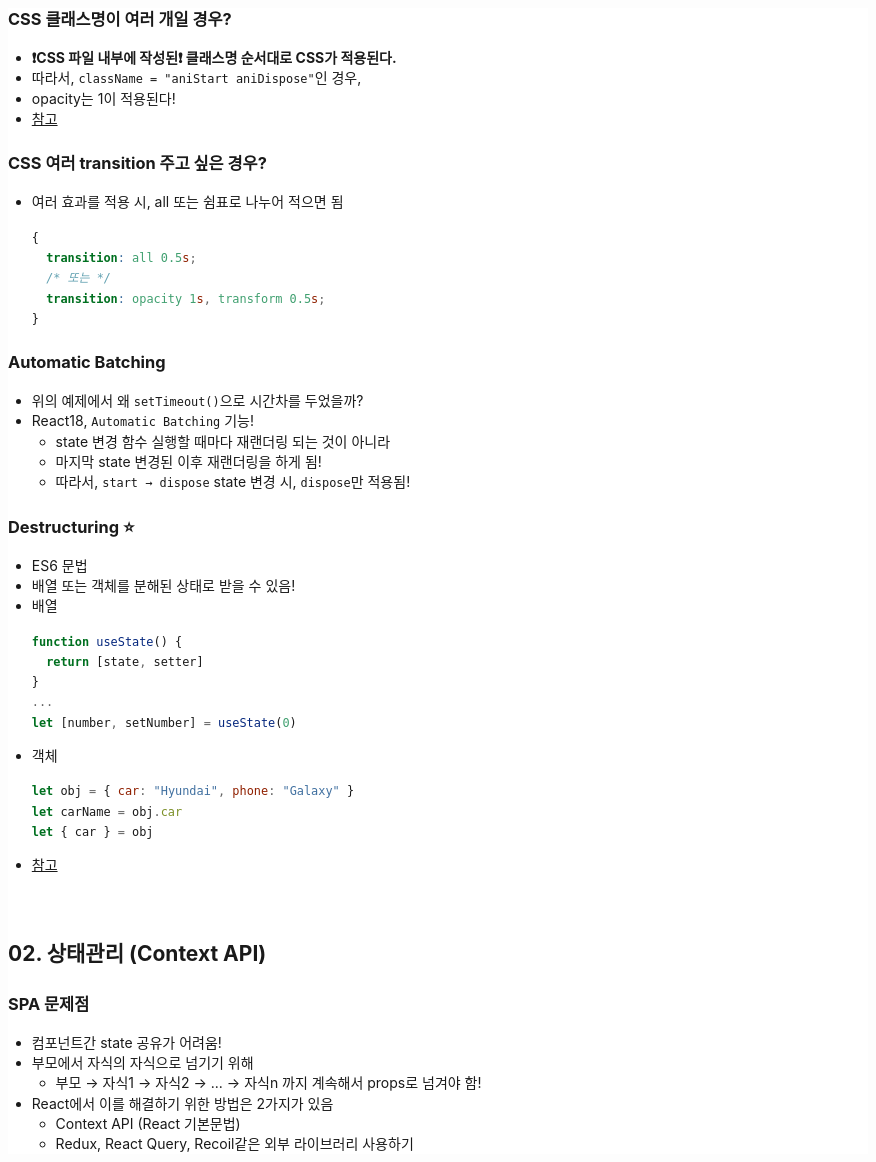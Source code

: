### CSS 클래스명이 여러 개일 경우?
- **❗️CSS 파일 내부에 작성된❗️ 클래스명 순서대로 CSS가 적용된다.**
- 따라서, `className = "aniStart aniDispose"`인 경우,
- opacity는 1이 적용된다!
- [참고](https://m.blog.naver.com/PostView.naver?isHttpsRedirect=true&blogId=ath87&logNo=220364319713)

### CSS 여러 transition 주고 싶은 경우?
- 여러 효과를 적용 시, all 또는 쉼표로 나누어 적으면 됨
  ```css
  {
    transition: all 0.5s;
    /* 또는 */
    transition: opacity 1s, transform 0.5s;
  }
  ```

### Automatic Batching
- 위의 예제에서 왜 `setTimeout()`으로 시간차를 두었을까?
- React18, `Automatic Batching` 기능!
  - state 변경 함수 실행할 때마다 재랜더링 되는 것이 아니라
  - 마지막 state 변경된 이후 재랜더링을 하게 됨!
  - 따라서, `start → dispose` state 변경 시, `dispose`만 적용됨!



### Destructuring ⭐️
- ES6 문법
- 배열 또는 객체를 분해된 상태로 받을 수 있음!
- 배열
  ```js
  function useState() {
    return [state, setter]
  }
  ...
  let [number, setNumber] = useState(0)
  ```
- 객체
  ```js
  let obj = { car: "Hyundai", phone: "Galaxy" }
  let carName = obj.car
  let { car } = obj
  ```
- [참고](https://poiemaweb.com/es6-destructuring)

<br>

## 02. 상태관리 (Context API)

### SPA 문제점
- 컴포넌트간 state 공유가 어려움!
- 부모에서 자식의 자식으로 넘기기 위해
  - 부모 → 자식1 → 자식2 → ... → 자식n 까지 계속해서 props로 넘겨야 함!
- React에서 이를 해결하기 위한 방법은 2가지가 있음
  - Context API (React 기본문법)
  - Redux, React Query, Recoil같은 외부 라이브러리 사용하기
